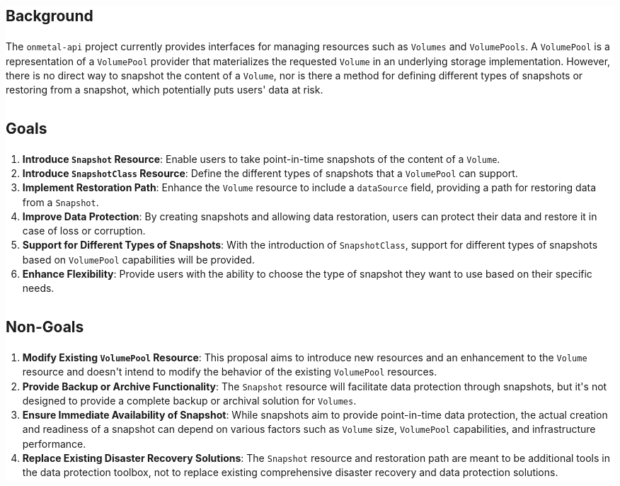 ## Background

The `onmetal-api` project currently provides interfaces for managing resources such as `Volumes` and `VolumePools`. 
A `VolumePool` is a representation of a `VolumePool` provider that materializes the requested `Volume` in an underlying
storage implementation. However, there is no direct way to snapshot the content of a `Volume`, nor is there a method 
for defining different types of snapshots or restoring from a snapshot, which potentially puts users' data at risk.

## Goals

1. **Introduce `Snapshot` Resource**: Enable users to take point-in-time snapshots of the content of a `Volume`.
2. **Introduce `SnapshotClass` Resource**: Define the different types of snapshots that a `VolumePool` can support.
3. **Implement Restoration Path**: Enhance the `Volume` resource to include a `dataSource` field, providing a path for 
restoring data from a `Snapshot`.
4. **Improve Data Protection**: By creating snapshots and allowing data restoration, users can protect their data and 
restore it in case of loss or corruption.
5. **Support for Different Types of Snapshots**: With the introduction of `SnapshotClass`, support for different types 
of snapshots based on `VolumePool` capabilities will be provided.
6. **Enhance Flexibility**: Provide users with the ability to choose the type of snapshot they want to use based on 
their specific needs.

## Non-Goals

1. **Modify Existing `VolumePool` Resource**: This proposal aims to introduce new resources and an enhancement to 
the `Volume` resource and doesn't intend to modify the behavior of the existing `VolumePool` resources.
3. **Provide Backup or Archive Functionality**: The `Snapshot` resource will facilitate data protection through 
snapshots, but it's not designed to provide a complete backup or archival solution for `Volumes`.
4. **Ensure Immediate Availability of Snapshot**: While snapshots aim to provide point-in-time data protection, 
the actual creation and readiness of a snapshot can depend on various factors such as `Volume` size, 
`VolumePool` capabilities, and infrastructure performance.
5. **Replace Existing Disaster Recovery Solutions**: The `Snapshot` resource and restoration path are meant to be 
additional tools in the data protection toolbox, not to replace existing comprehensive disaster recovery and 
data protection solutions.
